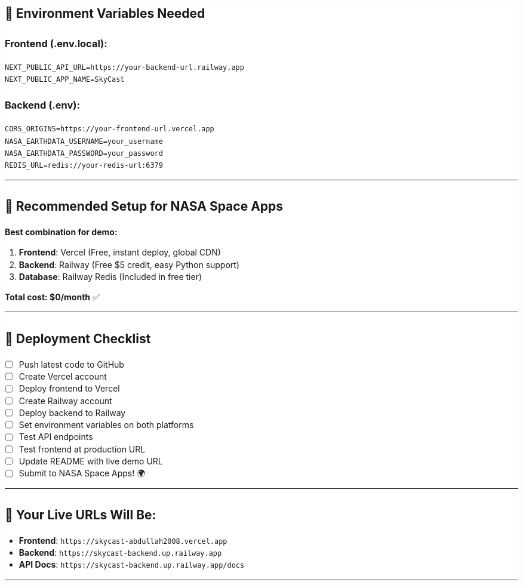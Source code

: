 
## 🔑 Environment Variables Needed

### **Frontend (.env.local):**

```env
NEXT_PUBLIC_API_URL=https://your-backend-url.railway.app
NEXT_PUBLIC_APP_NAME=SkyCast
```

### **Backend (.env):**

```env
CORS_ORIGINS=https://your-frontend-url.vercel.app
NASA_EARTHDATA_USERNAME=your_username
NASA_EARTHDATA_PASSWORD=your_password
REDIS_URL=redis://your-redis-url:6379
```

---

## 🚀 Recommended Setup for NASA Space Apps

**Best combination for demo:**

1. **Frontend**: Vercel (Free, instant deploy, global CDN)
2. **Backend**: Railway (Free $5 credit, easy Python support)
3. **Database**: Railway Redis (Included in free tier)

**Total cost: $0/month** ✅

---

## 📝 Deployment Checklist

- [ ] Push latest code to GitHub
- [ ] Create Vercel account
- [ ] Deploy frontend to Vercel
- [ ] Create Railway account
- [ ] Deploy backend to Railway
- [ ] Set environment variables on both platforms
- [ ] Test API endpoints
- [ ] Test frontend at production URL
- [ ] Update README with live demo URL
- [ ] Submit to NASA Space Apps! 🌍

---

## 🎨 Your Live URLs Will Be:

- **Frontend**: `https://skycast-abdullah2008.vercel.app`
- **Backend**: `https://skycast-backend.up.railway.app`
- **API Docs**: `https://skycast-backend.up.railway.app/docs`

---